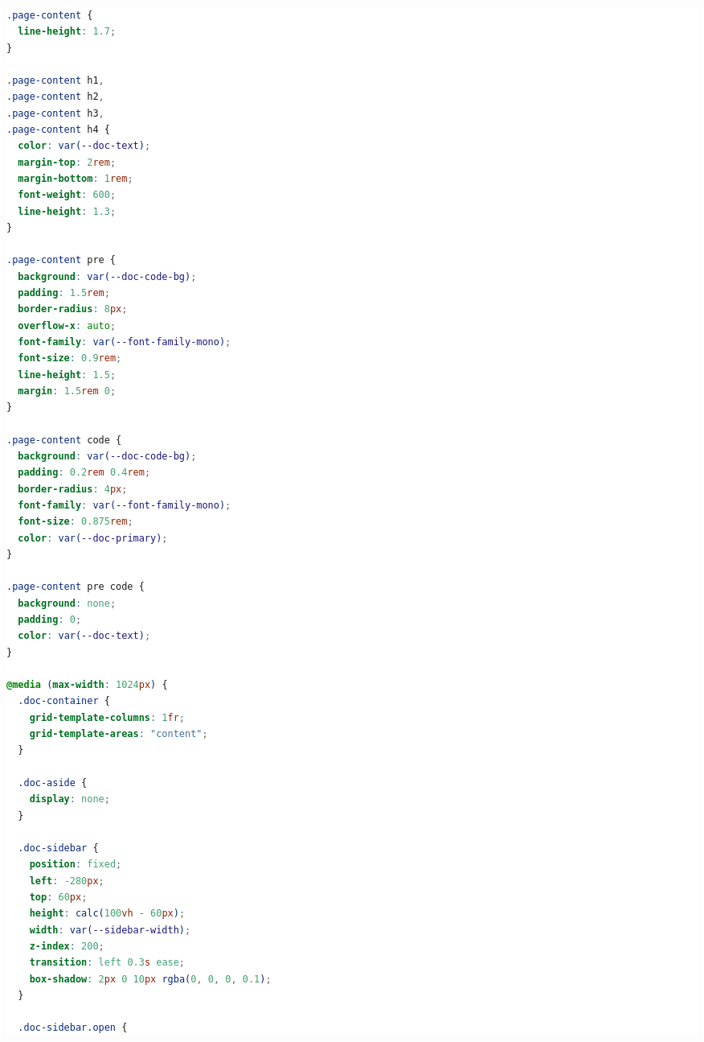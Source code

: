 ```css
.page-content {
  line-height: 1.7;
}

.page-content h1,
.page-content h2,
.page-content h3,
.page-content h4 {
  color: var(--doc-text);
  margin-top: 2rem;
  margin-bottom: 1rem;
  font-weight: 600;
  line-height: 1.3;
}

.page-content pre {
  background: var(--doc-code-bg);
  padding: 1.5rem;
  border-radius: 8px;
  overflow-x: auto;
  font-family: var(--font-family-mono);
  font-size: 0.9rem;
  line-height: 1.5;
  margin: 1.5rem 0;
}

.page-content code {
  background: var(--doc-code-bg);
  padding: 0.2rem 0.4rem;
  border-radius: 4px;
  font-family: var(--font-family-mono);
  font-size: 0.875rem;
  color: var(--doc-primary);
}

.page-content pre code {
  background: none;
  padding: 0;
  color: var(--doc-text);
}

@media (max-width: 1024px) {
  .doc-container {
    grid-template-columns: 1fr;
    grid-template-areas: "content";
  }
  
  .doc-aside {
    display: none;
  }
  
  .doc-sidebar {
    position: fixed;
    left: -280px;
    top: 60px;
    height: calc(100vh - 60px);
    width: var(--sidebar-width);
    z-index: 200;
    transition: left 0.3s ease;
    box-shadow: 2px 0 10px rgba(0, 0, 0, 0.1);
  }
  
  .doc-sidebar.open {
```